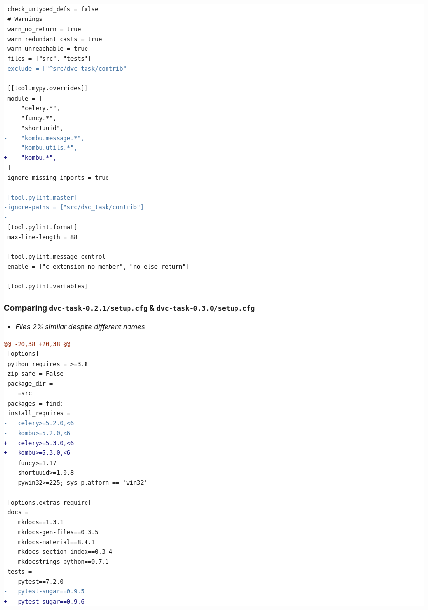 ```diff
 check_untyped_defs = false
 # Warnings
 warn_no_return = true
 warn_redundant_casts = true
 warn_unreachable = true
 files = ["src", "tests"]
-exclude = ["^src/dvc_task/contrib"]
 
 [[tool.mypy.overrides]]
 module = [
     "celery.*",
     "funcy.*",
     "shortuuid",
-    "kombu.message.*",
-    "kombu.utils.*",
+    "kombu.*",
 ]
 ignore_missing_imports = true
 
-[tool.pylint.master]
-ignore-paths = ["src/dvc_task/contrib"]
-
 [tool.pylint.format]
 max-line-length = 88
 
 [tool.pylint.message_control]
 enable = ["c-extension-no-member", "no-else-return"]
 
 [tool.pylint.variables]
```

### Comparing `dvc-task-0.2.1/setup.cfg` & `dvc-task-0.3.0/setup.cfg`

 * *Files 2% similar despite different names*

```diff
@@ -20,38 +20,38 @@
 [options]
 python_requires = >=3.8
 zip_safe = False
 package_dir = 
 	=src
 packages = find:
 install_requires = 
-	celery>=5.2.0,<6
-	kombu>=5.2.0,<6
+	celery>=5.3.0,<6
+	kombu>=5.3.0,<6
 	funcy>=1.17
 	shortuuid>=1.0.8
 	pywin32>=225; sys_platform == 'win32'
 
 [options.extras_require]
 docs = 
 	mkdocs==1.3.1
 	mkdocs-gen-files==0.3.5
 	mkdocs-material==8.4.1
 	mkdocs-section-index==0.3.4
 	mkdocstrings-python==0.7.1
 tests = 
 	pytest==7.2.0
-	pytest-sugar==0.9.5
+	pytest-sugar==0.9.6
```